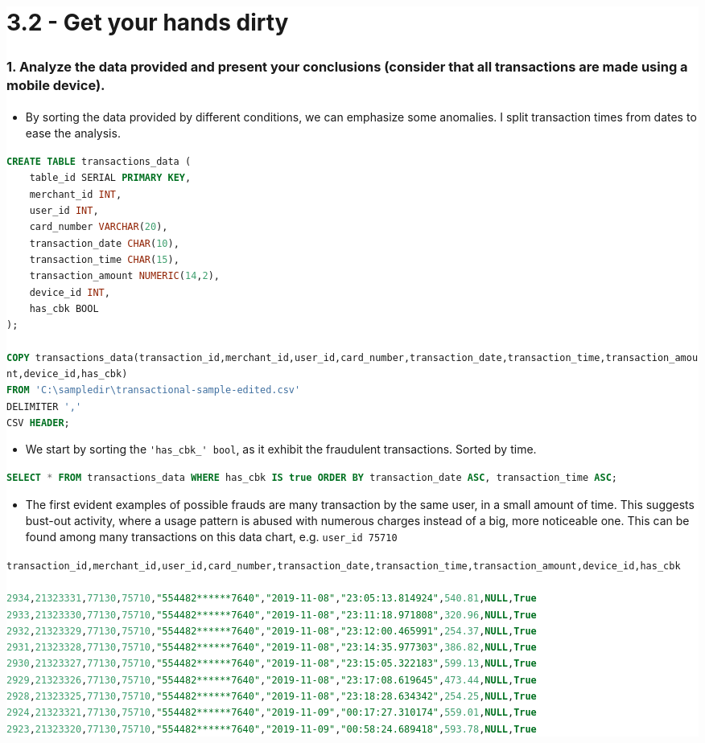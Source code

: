 # 3.2 - Get your hands dirty

### 1. Analyze the data provided and present your conclusions (consider that all transactions are made using a mobile device).

* By sorting the data provided by different conditions, we can emphasize some anomalies. I split transaction times from dates to ease the analysis.

``` SQL
CREATE TABLE transactions_data (
	table_id SERIAL PRIMARY KEY,
	merchant_id INT,
	user_id INT,
	card_number VARCHAR(20),
	transaction_date CHAR(10),
	transaction_time CHAR(15),
	transaction_amount NUMERIC(14,2),
	device_id INT,
	has_cbk BOOL
);

COPY transactions_data(transaction_id,merchant_id,user_id,card_number,transaction_date,transaction_time,transaction_amount,device_id,has_cbk)
FROM 'C:\sampledir\transactional-sample-edited.csv'
DELIMITER ','
CSV HEADER;
```

* We start by sorting the ```'has_cbk_' bool```, as it exhibit the fraudulent transactions. Sorted by time.

``` SQL
SELECT * FROM transactions_data WHERE has_cbk IS true ORDER BY transaction_date ASC, transaction_time ASC;
```

* The first evident examples of possible frauds are many transaction by the same user, in a small amount of time. This suggests bust-out activity, where a usage pattern is abused with numerous charges instead of a big, more noticeable one. This can be found among many transactions on this data chart, e.g. ```user_id 75710```

``` SQL
transaction_id,merchant_id,user_id,card_number,transaction_date,transaction_time,transaction_amount,device_id,has_cbk

2934,21323331,77130,75710,"554482******7640","2019-11-08","23:05:13.814924",540.81,NULL,True
2933,21323330,77130,75710,"554482******7640","2019-11-08","23:11:18.971808",320.96,NULL,True
2932,21323329,77130,75710,"554482******7640","2019-11-08","23:12:00.465991",254.37,NULL,True
2931,21323328,77130,75710,"554482******7640","2019-11-08","23:14:35.977303",386.82,NULL,True
2930,21323327,77130,75710,"554482******7640","2019-11-08","23:15:05.322183",599.13,NULL,True
2929,21323326,77130,75710,"554482******7640","2019-11-08","23:17:08.619645",473.44,NULL,True
2928,21323325,77130,75710,"554482******7640","2019-11-08","23:18:28.634342",254.25,NULL,True
2924,21323321,77130,75710,"554482******7640","2019-11-09","00:17:27.310174",559.01,NULL,True
2923,21323320,77130,75710,"554482******7640","2019-11-09","00:58:24.689418",593.78,NULL,True
```
